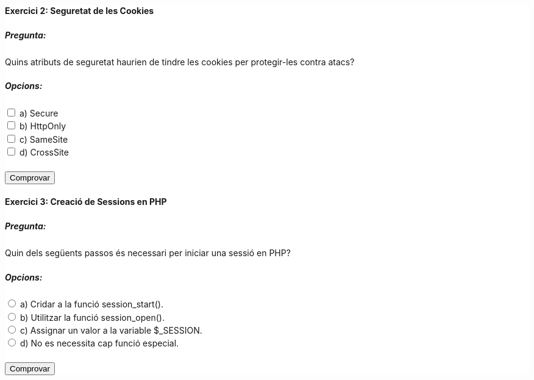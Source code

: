 #### Exercici 2: Seguretat de les Cookies

##### Pregunta:
Quins atributs de seguretat haurien de tindre les cookies per protegir-les contra atacs?

##### Opcions:
<form>
  <input type="checkbox" id="q2a" name="question2" value="a">
  <label for="q2a">a) Secure</label><br>
  <input type="checkbox" id="q2b" name="question2" value="b">
  <label for="q2b">b) HttpOnly</label><br>
  <input type="checkbox" id="q2c" name="question2" value="c">
  <label for="q2c">c) SameSite</label><br>
  <input type="checkbox" id="q2d" name="question2" value="d">
  <label for="q2d">d) CrossSite</label><br><br>
  <input type="button" value="Comprovar" onclick="checkAnswer2()">
</form>

<p id="result2"></p>

<script>
function checkAnswer2() {
    var correctAnswers = ["a", "b", "c"];
    var checkboxes = document.getElementsByName('question2');
    var userAnswers = [];
    for (var i = 0; i < checkboxes.length; i++) {
        if (checkboxes[i].checked) {
            userAnswers.push(checkboxes[i].value);
        }
    }
    userAnswers.sort();
    var resultText = (JSON.stringify(userAnswers) === JSON.stringify(correctAnswers))
        ? "Correcte!"
        : "Incorrecte. Les respostes correctes són a) Secure, b) HttpOnly, c) SameSite.";
    document.getElementById('result2').innerText = resultText;
}
</script>

#### Exercici 3: Creació de Sessions en PHP

##### Pregunta:
Quin dels següents passos és necessari per iniciar una sessió en PHP?

##### Opcions:
<form>
  <input type="radio" id="q3a" name="question3" value="a">
  <label for="q3a">a) Cridar a la funció session_start().</label><br>
  <input type="radio" id="q3b" name="question3" value="b">
  <label for="q3b">b) Utilitzar la funció session_open().</label><br>
  <input type="radio" id="q3c" name="question3" value="c">
  <label for="q3c">c) Assignar un valor a la variable $_SESSION.</label><br>
  <input type="radio" id="q3d" name="question3" value="d">
  <label for="q3d">d) No es necessita cap funció especial.</label><br><br>
  <input type="button" value="Comprovar" onclick="checkAnswer3()">
</form>

